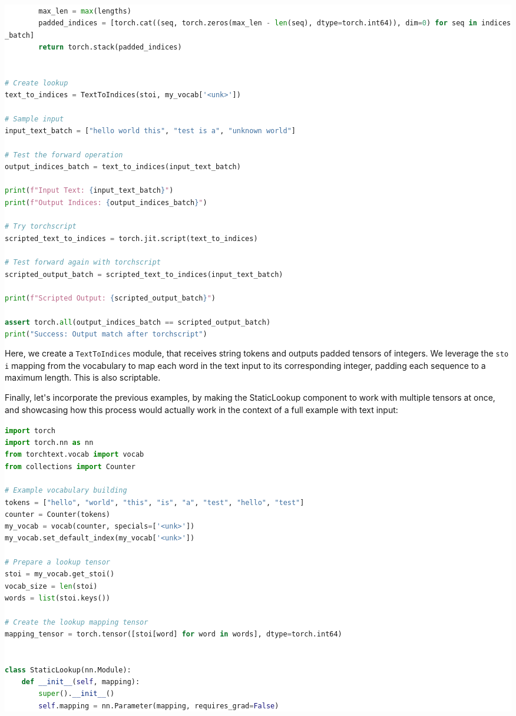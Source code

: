 ```python
        max_len = max(lengths)
        padded_indices = [torch.cat((seq, torch.zeros(max_len - len(seq), dtype=torch.int64)), dim=0) for seq in indices_batch]
        return torch.stack(padded_indices)


# Create lookup
text_to_indices = TextToIndices(stoi, my_vocab['<unk>'])

# Sample input
input_text_batch = ["hello world this", "test is a", "unknown world"]

# Test the forward operation
output_indices_batch = text_to_indices(input_text_batch)

print(f"Input Text: {input_text_batch}")
print(f"Output Indices: {output_indices_batch}")

# Try torchscript
scripted_text_to_indices = torch.jit.script(text_to_indices)

# Test forward again with torchscript
scripted_output_batch = scripted_text_to_indices(input_text_batch)

print(f"Scripted Output: {scripted_output_batch}")

assert torch.all(output_indices_batch == scripted_output_batch)
print("Success: Output match after torchscript")

```

Here, we create a `TextToIndices` module, that receives string tokens and outputs padded tensors of integers. We leverage the `stoi` mapping from the vocabulary to map each word in the text input to its corresponding integer, padding each sequence to a maximum length. This is also scriptable.

Finally, let's incorporate the previous examples, by making the StaticLookup component to work with multiple tensors at once, and showcasing how this process would actually work in the context of a full example with text input:

```python
import torch
import torch.nn as nn
from torchtext.vocab import vocab
from collections import Counter

# Example vocabulary building
tokens = ["hello", "world", "this", "is", "a", "test", "hello", "test"]
counter = Counter(tokens)
my_vocab = vocab(counter, specials=['<unk>'])
my_vocab.set_default_index(my_vocab['<unk>'])

# Prepare a lookup tensor
stoi = my_vocab.get_stoi()
vocab_size = len(stoi)
words = list(stoi.keys())

# Create the lookup mapping tensor
mapping_tensor = torch.tensor([stoi[word] for word in words], dtype=torch.int64)


class StaticLookup(nn.Module):
    def __init__(self, mapping):
        super().__init__()
        self.mapping = nn.Parameter(mapping, requires_grad=False)
```